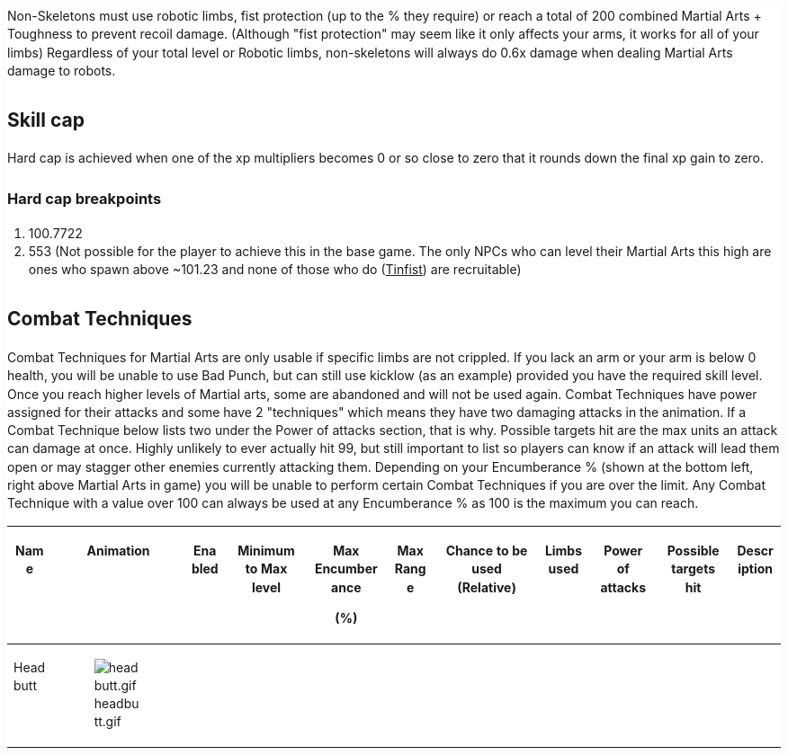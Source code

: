 Non-Skeletons must use robotic limbs, fist protection (up to the % they
require) or reach a total of 200 combined Martial Arts + Toughness to
prevent recoil damage. (Although "fist protection" may seem like it only
affects your arms, it works for all of your limbs) Regardless of your
total level or Robotic limbs, non-skeletons will always do 0.6x damage
when dealing Martial Arts damage to robots.

## Skill cap

Hard cap is achieved when one of the xp multipliers becomes 0 or so
close to zero that it rounds down the final xp gain to zero.

### Hard cap breakpoints

1.  100.7722
2.  553 (Not possible for the player to achieve this in the base game.
    The only NPCs who can level their Martial Arts this high are ones
    who spawn above ~101.23 and none of those who do
    ([Tinfist](Tinfist.md "wikilink")) are recruitable)

## Combat Techniques

Combat Techniques for Martial Arts are only usable if specific limbs are
not crippled. If you lack an arm or your arm is below 0 health, you will
be unable to use Bad Punch, but can still use kicklow (as an example)
provided you have the required skill level. Once you reach higher levels
of Martial arts, some are abandoned and will not be used again. Combat
Techniques have power assigned for their attacks and some have 2
"techniques" which means they have two damaging attacks in the
animation. If a Combat Technique below lists two under the Power of
attacks section, that is why. Possible targets hit are the max units an
attack can damage at once. Highly unlikely to ever actually hit 99, but
still important to list so players can know if an attack will lead them
open or may stagger other enemies currently attacking them. Depending on
your Encumberance % (shown at the bottom left, right above Martial Arts
in game) you will be unable to perform certain Combat Techniques if you
are over the limit. Any Combat Technique with a value over 100 can
always be used at any Encumberance % as 100 is the maximum you can
reach.

<table>
<thead>
<tr class="header">
<th><p>Name</p></th>
<th><p>Animation</p></th>
<th><p>Enabled</p></th>
<th><p>Minimum to Max level</p></th>
<th><p>Max Encumberance</p>
<p>(%)</p></th>
<th><p>Max Range</p></th>
<th><p>Chance to be used (Relative)</p></th>
<th><p>Limbs used</p></th>
<th><p>Power of attacks</p></th>
<th><p>Possible targets hit</p></th>
<th><p>Description</p></th>
</tr>
</thead>
<tbody>
<tr class="odd">
<td><p>Headbutt</p></td>
<td><figure>
<img src="headbutt.gif" title="headbutt.gif" width="200" />
<figcaption>headbutt.gif</figcaption>